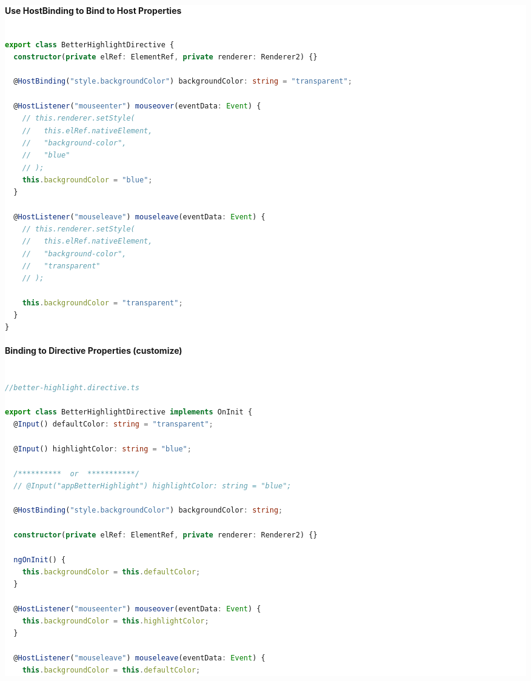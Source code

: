 ```typescript

```



**Use HostBinding to Bind to Host Properties**

```typescript

export class BetterHighlightDirective {
  constructor(private elRef: ElementRef, private renderer: Renderer2) {}

  @HostBinding("style.backgroundColor") backgroundColor: string = "transparent";

  @HostListener("mouseenter") mouseover(eventData: Event) {
    // this.renderer.setStyle(
    //   this.elRef.nativeElement,
    //   "background-color",
    //   "blue"
    // );
    this.backgroundColor = "blue";
  }

  @HostListener("mouseleave") mouseleave(eventData: Event) {
    // this.renderer.setStyle(
    //   this.elRef.nativeElement,
    //   "background-color",
    //   "transparent"
    // );

    this.backgroundColor = "transparent";
  }
}

```



#### Binding to Directive Properties (customize)



```typescript

//better-highlight.directive.ts

export class BetterHighlightDirective implements OnInit {
  @Input() defaultColor: string = "transparent";

  @Input() highlightColor: string = "blue";

  /**********  or  ***********/
  // @Input("appBetterHighlight") highlightColor: string = "blue";

  @HostBinding("style.backgroundColor") backgroundColor: string;

  constructor(private elRef: ElementRef, private renderer: Renderer2) {}

  ngOnInit() {
    this.backgroundColor = this.defaultColor;
  }

  @HostListener("mouseenter") mouseover(eventData: Event) {
    this.backgroundColor = this.highlightColor;
  }

  @HostListener("mouseleave") mouseleave(eventData: Event) {
    this.backgroundColor = this.defaultColor;
```